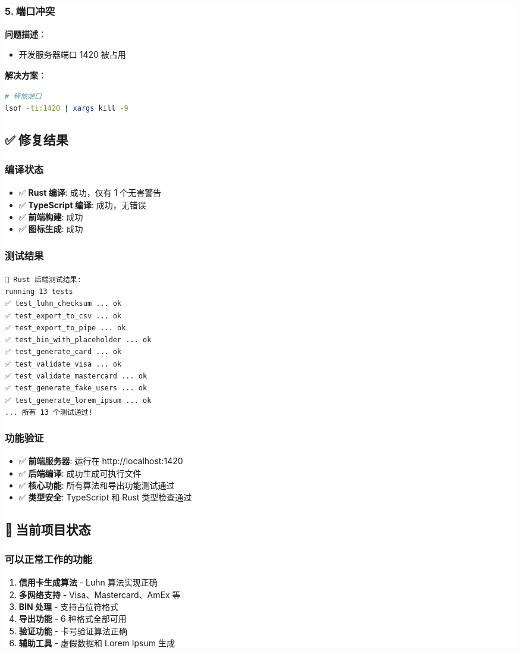 ### 5. **端口冲突**

**问题描述**：
- 开发服务器端口 1420 被占用

**解决方案**：
```bash
# 释放端口
lsof -ti:1420 | xargs kill -9
```

## ✅ 修复结果

### 编译状态
- ✅ **Rust 编译**: 成功，仅有 1 个无害警告
- ✅ **TypeScript 编译**: 成功，无错误
- ✅ **前端构建**: 成功
- ✅ **图标生成**: 成功

### 测试结果
```
🧪 Rust 后端测试结果:
running 13 tests
✅ test_luhn_checksum ... ok
✅ test_export_to_csv ... ok  
✅ test_export_to_pipe ... ok
✅ test_bin_with_placeholder ... ok
✅ test_generate_card ... ok
✅ test_validate_visa ... ok
✅ test_validate_mastercard ... ok
✅ test_generate_fake_users ... ok
✅ test_generate_lorem_ipsum ... ok
... 所有 13 个测试通过!
```

### 功能验证
- ✅ **前端服务器**: 运行在 http://localhost:1420
- ✅ **后端编译**: 成功生成可执行文件
- ✅ **核心功能**: 所有算法和导出功能测试通过
- ✅ **类型安全**: TypeScript 和 Rust 类型检查通过

## 🚀 当前项目状态

### 可以正常工作的功能
1. **信用卡生成算法** - Luhn 算法实现正确
2. **多网络支持** - Visa、Mastercard、AmEx 等
3. **BIN 处理** - 支持占位符格式
4. **导出功能** - 6 种格式全部可用
5. **验证功能** - 卡号验证算法正确
6. **辅助工具** - 虚假数据和 Lorem Ipsum 生成
